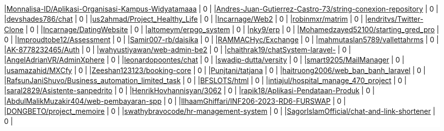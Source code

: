 |[Monnalisa-ID/Aplikasi-Organisasi-Kampus-Widyatamaaa](https://github.com/Monnalisa-ID/Aplikasi-Organisasi-Kampus-Widyatamaaa) | 0 |
|[Andres-Juan-Gutierrez-Castro-73/string-conexion-repository](https://github.com/Andres-Juan-Gutierrez-Castro-73/string-conexion-repository) | 0 |
|[devshades786/chat](https://github.com/devshades786/chat) | 0 |
|[us2ahmad/Project_Healthy_Life](https://github.com/us2ahmad/Project_Healthy_Life) | 0 |
|[Incarnage/Web2](https://github.com/Incarnage/Web2) | 0 |
|[robinmxr/matrim](https://github.com/robinmxr/matrim) | 0 |
|[endritvs/Twitter-Clone](https://github.com/endritvs/Twitter-Clone) | 0 |
|[Incarnage/DatingWebsite](https://github.com/Incarnage/DatingWebsite) | 0 |
|[altomeym/erpgo_system](https://github.com/altomeym/erpgo_system) | 0 |
|[nky9/erp](https://github.com/nky9/erp) | 0 |
|[Mohamedzayed52100/starting_gred_pro](https://github.com/Mohamedzayed52100/starting_gred_pro) | 0 |
|[Improudtobe12/Assessment](https://github.com/Improudtobe12/Assessment) | 0 |
|[Samir007-rb/daisika](https://github.com/Samir007-rb/daisika) | 0 |
|[RAMMACHyc/Exchange](https://github.com/RAMMACHyc/Exchange) | 0 |
|[mahmutaslan5789/vallettahrms](https://github.com/mahmutaslan5789/vallettahrms) | 0 |
|[AK-8778232465/Auth](https://github.com/AK-8778232465/Auth) | 0 |
|[wahyustiyawan/web-admin-be2](https://github.com/wahyustiyawan/web-admin-be2) | 0 |
|[chaithrak19/chatSystem-laravel-](https://github.com/chaithrak19/chatSystem-laravel-) | 0 |
|[AngelAdrianVR/AdminXphere](https://github.com/AngelAdrianVR/AdminXphere) | 0 |
|[leonardopoontes/chat](https://github.com/leonardopoontes/chat) | 0 |
|[swadip-dutta/versity](https://github.com/swadip-dutta/versity) | 0 |
|[smart9205/MailManager](https://github.com/smart9205/MailManager) | 0 |
|[usamazahid/MXCfy](https://github.com/usamazahid/MXCfy) | 0 |
|[Zeeshan123123/booking-core](https://github.com/Zeeshan123123/booking-core) | 0 |
|[Punjtani/tatjana](https://github.com/Punjtani/tatjana) | 0 |
|[haitruong2006/web_ban_banh_laravel](https://github.com/haitruong2006/web_ban_banh_laravel) | 0 |
|[RafsunJaniShuvo/Business_automation_limited_task](https://github.com/RafsunJaniShuvo/Business_automation_limited_task) | 0 |
|[BFSLOTS/html](https://github.com/BFSLOTS/html) | 0 |
|[intiajul/hospital_manage_470_project](https://github.com/intiajul/hospital_manage_470_project) | 0 |
|[saral2829/Asistente-sanpedrito](https://github.com/saral2829/Asistente-sanpedrito) | 0 |
|[HenrikHovhannisyan/3062](https://github.com/HenrikHovhannisyan/3062) | 0 |
|[rapik18/Aplikasi-Pendataan-Produk](https://github.com/rapik18/Aplikasi-Pendataan-Produk) | 0 |
|[AbdulMalikMuzakir404/web-pembayaran-spp](https://github.com/AbdulMalikMuzakir404/web-pembayaran-spp) | 0 |
|[IlhaamGhiffari/INF206-2023-RD6-FURSWAP](https://github.com/IlhaamGhiffari/INF206-2023-RD6-FURSWAP) | 0 |
|[DONGBETO/project_memoire](https://github.com/DONGBETO/project_memoire) | 0 |
|[swathybravocode/hr-management-system](https://github.com/swathybravocode/hr-management-system) | 0 |
|[SagorIslamOfficial/chat-and-link-shortener](https://github.com/SagorIslamOfficial/chat-and-link-shortener) | 0 |